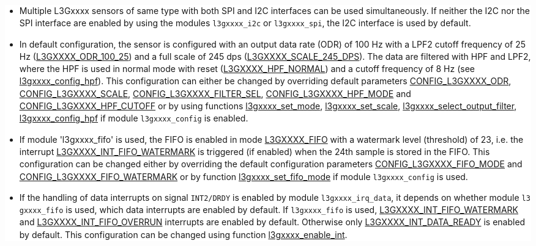 * Multiple L3Gxxxx sensors of same type with both SPI and I2C interfaces can be used simultaneously. If neither the I2C nor the SPI interface are enabled by using the modules `l3gxxxx_i2c` or `l3gxxxx_spi`, the I2C interface is used by default.

* In default configuration, the sensor is configured with an output data rate (ODR) of 100 Hz with a LPF2 cutoff frequency of 25 Hz ([L3GXXXX_ODR_100_25](./doc/starlight-docs/src/content/docs/apidoc/api-undefined.md#group__drivers__l3gxxxx_1ggaf5451bba86f903b374648fcd8e1ac7b9ae03e20a2173f4ba08fd0c7f196e72de1)) and a full scale of 245 dps ([L3GXXXX_SCALE_245_DPS](./doc/starlight-docs/src/content/docs/apidoc/api-undefined.md#group__drivers__l3gxxxx_1gga8e800b74cf431f9e1eb818be5ed93d6daa67cf8ad05876b13a3e7b23d159bf25b)). The data are filtered with HPF and LPF2, where the HPF is used in normal mode with reset ([L3GXXXX_HPF_NORMAL](./doc/starlight-docs/src/content/docs/apidoc/api-undefined.md#group__drivers__l3gxxxx_1gga5eca69c108dac106b024b151e08ee1c1ae783b63e831898cd8e6b59535da32f04)) and a cutoff frequency of 8 Hz (see [l3gxxxx_config_hpf](./doc/starlight-docs/src/content/docs/apidoc/api-undefined.md#group__drivers__l3gxxxx_1gaba38aceb2198303af49d01d62825912d)).
 This configuration can either be changed by overriding default parameters [CONFIG_L3GXXXX_ODR](./doc/starlight-docs/src/content/docs/apidoc/api-undefined.md#l3gxxxx__params_8h_1aa6b11546eaed8f1d435aa58daabe7137), [CONFIG_L3GXXXX_SCALE](./doc/starlight-docs/src/content/docs/apidoc/api-undefined.md#l3gxxxx__params_8h_1aa5f07e9863bbce57ba643e699413aa64), [CONFIG_L3GXXXX_FILTER_SEL](./doc/starlight-docs/src/content/docs/apidoc/api-undefined.md#l3gxxxx__params_8h_1a0da4b35a31d33aa1336f95b4af2a4908), [CONFIG_L3GXXXX_HPF_MODE](./doc/starlight-docs/src/content/docs/apidoc/api-undefined.md#l3gxxxx__params_8h_1abdfc69e4be4f0165f3bc5b0b931e74a0) and [CONFIG_L3GXXXX_HPF_CUTOFF](./doc/starlight-docs/src/content/docs/apidoc/api-undefined.md#l3gxxxx__params_8h_1aac91ea42a51c9f5763004a581a8a2036) or by using functions [l3gxxxx_set_mode](./doc/starlight-docs/src/content/docs/apidoc/api-undefined.md#group__drivers__l3gxxxx_1ga04b7e268ab5345335457498c343c3be5), [l3gxxxx_set_scale](./doc/starlight-docs/src/content/docs/apidoc/api-undefined.md#group__drivers__l3gxxxx_1gafaa98a08658ec1a41d9d30cb77fadf30), [l3gxxxx_select_output_filter](./doc/starlight-docs/src/content/docs/apidoc/api-undefined.md#group__drivers__l3gxxxx_1ga5ad49b05ea0383384f9c0ed5185baa96), [l3gxxxx_config_hpf](./doc/starlight-docs/src/content/docs/apidoc/api-undefined.md#group__drivers__l3gxxxx_1gaba38aceb2198303af49d01d62825912d) if module `l3gxxxx_config` is enabled.

* If module 'l3gxxxx_fifo' is used, the FIFO is enabled in mode [L3GXXXX_FIFO](./doc/starlight-docs/src/content/docs/apidoc/api-undefined.md#group__drivers__l3gxxxx_1ggaa93693bceb88d24e1a89a15aeb55d07cade2c4f70a3a298c0988636fe3582a38c) with a watermark level (threshold) of 23, i.e. the interrupt [L3GXXXX_INT_FIFO_WATERMARK](./doc/starlight-docs/src/content/docs/apidoc/api-undefined.md#group__drivers__l3gxxxx_1gga297590c77314d9369e8e69ad3926160aa8560b8c097e8bacaf89259210a7b236d) is triggered (if enabled) when the 24th sample is stored in the FIFO.
 This configuration can be changed either by overriding the default configuration parameters [CONFIG_L3GXXXX_FIFO_MODE](./doc/starlight-docs/src/content/docs/apidoc/api-undefined.md#l3gxxxx__params_8h_1aee8efcc6e231547d81314d3ceb835f17) and [CONFIG_L3GXXXX_FIFO_WATERMARK](./doc/starlight-docs/src/content/docs/apidoc/api-undefined.md#l3gxxxx__params_8h_1ac7ef892949722ac7ffd31dd7c65edd88) or by function [l3gxxxx_set_fifo_mode](./doc/starlight-docs/src/content/docs/apidoc/api-undefined.md#group__drivers__l3gxxxx_1gadd07c544d56fdd1793996516e3f93497) if module `l3gxxxx_config` is used.

* If the handling of data interrupts on signal `INT2/DRDY` is enabled by module `l3gxxxx_irq_data`, it depends on whether module `l3gxxxx_fifo` is used, which data interrupts are enabled by default. If `l3gxxxx_fifo` is used, [L3GXXXX_INT_FIFO_WATERMARK](./doc/starlight-docs/src/content/docs/apidoc/api-undefined.md#group__drivers__l3gxxxx_1gga297590c77314d9369e8e69ad3926160aa8560b8c097e8bacaf89259210a7b236d) and [L3GXXXX_INT_FIFO_OVERRUN](./doc/starlight-docs/src/content/docs/apidoc/api-undefined.md#group__drivers__l3gxxxx_1gga297590c77314d9369e8e69ad3926160aa4162cf1e171a315ae80d37a2a616624d) interrupts are enabled by default. Otherwise only [L3GXXXX_INT_DATA_READY](./doc/starlight-docs/src/content/docs/apidoc/api-undefined.md#group__drivers__l3gxxxx_1gga297590c77314d9369e8e69ad3926160aa83bfcf2780ef249abd2024b66c07aba2) is enabled by default.
 This configuration can be changed using function [l3gxxxx_enable_int](./doc/starlight-docs/src/content/docs/apidoc/api-undefined.md#group__drivers__l3gxxxx_1ga6dea6a88720392288d7c8b6166fbca7c).
